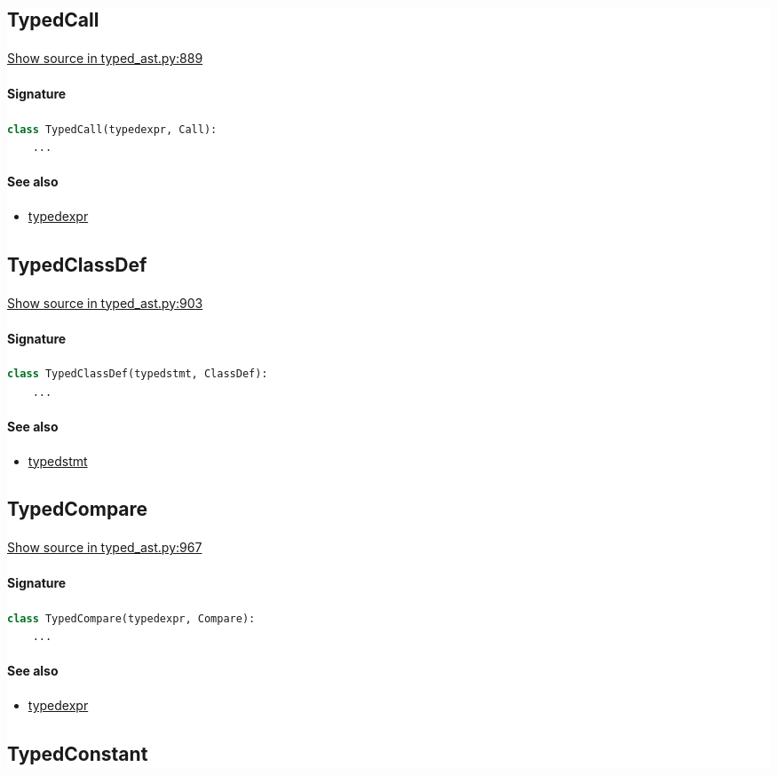 

## TypedCall

[Show source in typed_ast.py:889](https://github.com/ImperatorLang/hebi/blob/master/hebi/typed_ast.py#L889)

#### Signature

```python
class TypedCall(typedexpr, Call):
    ...
```

#### See also

- [typedexpr](#typedexpr)



## TypedClassDef

[Show source in typed_ast.py:903](https://github.com/ImperatorLang/hebi/blob/master/hebi/typed_ast.py#L903)

#### Signature

```python
class TypedClassDef(typedstmt, ClassDef):
    ...
```

#### See also

- [typedstmt](#typedstmt)



## TypedCompare

[Show source in typed_ast.py:967](https://github.com/ImperatorLang/hebi/blob/master/hebi/typed_ast.py#L967)

#### Signature

```python
class TypedCompare(typedexpr, Compare):
    ...
```

#### See also

- [typedexpr](#typedexpr)



## TypedConstant
